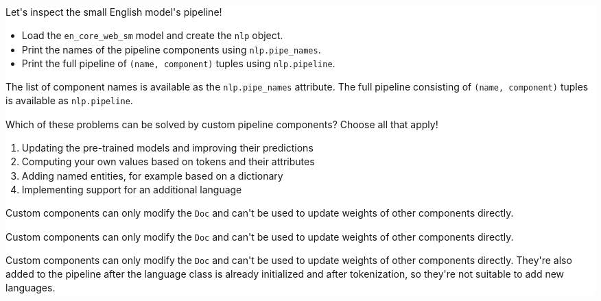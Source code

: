 </opt>

</exercise>

<exercise id="3" title="Inspecting the pipeline">

Let's inspect the small English model's pipeline!

- Load the `en_core_web_sm` model and create the `nlp` object.
- Print the names of the pipeline components using `nlp.pipe_names`.
- Print the full pipeline of `(name, component)` tuples using `nlp.pipeline`.

<codeblock id="03_03">

The list of component names is available as the `nlp.pipe_names` attribute. The
full pipeline consisting of `(name, component)` tuples is available as
`nlp.pipeline`.

</codeblock>

</exercise>

<exercise id="4" title="Custom pipeline components" type="slides">

<slides source="chapter3_02_custom-pipeline-components">
</slides>

</exercise>

<exercise id="5" title="Use cases for custom components">

Which of these problems can be solved by custom pipeline components? Choose all
that apply!

1. Updating the pre-trained models and improving their predictions
2. Computing your own values based on tokens and their attributes
3. Adding named entities, for example based on a dictionary
4. Implementing support for an additional language

<choice>

<opt text="1 and 2.">

Custom components can only modify the `Doc` and can't be used to update weights
of other components directly.

</opt>

<opt text="1 and 3.">

Custom components can only modify the `Doc` and can't be used to update weights
of other components directly.

</opt>

<opt text="1 and 4.">

Custom components can only modify the `Doc` and can't be used to update weights
of other components directly. They're also added to the pipeline after the
language class is already initialized and after tokenization, so they're not
suitable to add new languages.

